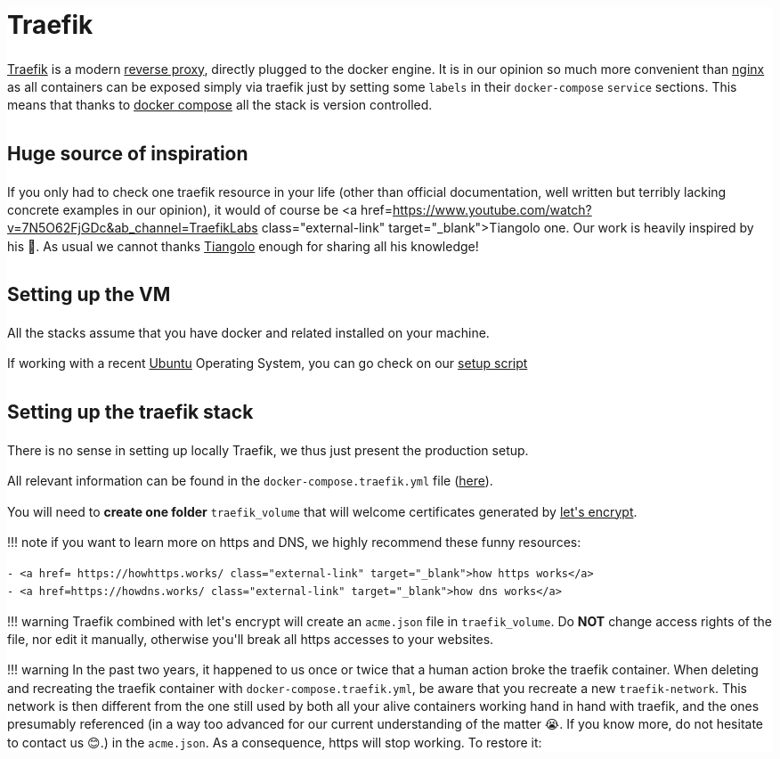 # Traefik

 <a href=https://doc.traefik.io/traefik/ class="external-link" target="_blank">Traefik</a> is a modern <a href=https://en.wikipedia.org/wiki/Reverse_proxy class="external-link" target="_blank">reverse proxy</a>, directly plugged to the docker engine.
 It is in our opinion so much more convenient than <a href=https://www.nginx.com/ class="external-link" target="_blank">nginx</a> as all containers can be exposed simply via 
traefik just by setting some `labels` in their `docker-compose` `service` sections. This means that  thanks to
 <a href=https://docs.docker.com/compose/ class="external-link" target="_blank">docker compose</a> all the stack is version controlled.

## Huge source of inspiration

If you only had to check one traefik resource in your life (other than official documentation, well written but terribly lacking concrete examples in our opinion), it would 
of course be  <a href=https://www.youtube.com/watch?v=7N5O62FjGDc&ab_channel=TraefikLabs class="external-link" target="_blank">Tiangolo one</a>. Our work is heavily inspired by his 🥰.
As usual we cannot thanks <a href=https://github.com/tiangolo class="external-link" target="_blank">Tiangolo</a> enough for sharing all his knowledge! 

## Setting up the VM

All the stacks assume that you have docker and related installed on your machine. 

If working with a recent <a href=https://ubuntu.com/ class="external-link" target="_blank">Ubuntu</a> Operating System, you can go check on our 
[setup script](../setup/setup_ubuntu_vm.md)

## Setting up the traefik stack 

There is no sense in setting up locally Traefik, we thus just present the production setup. 

All relevant information can be found in the `docker-compose.traefik.yml` file (<a href=https://github.com/SE-Sustainability-OSS/ecodev-infra/blob/main/docker-compose.traefik.yml class="external-link" target="_blank">here</a>).


You will need to **create one folder** `traefik_volume` that will welcome certificates generated by <a href=https://letsencrypt.org/ class="external-link" target="_blank">let's encrypt</a>.

!!! note
    if you want to learn more on https and DNS, we highly recommend these funny resources:

    - <a href= https://howhttps.works/ class="external-link" target="_blank">how https works</a>
    - <a href=https://howdns.works/ class="external-link" target="_blank">how dns works</a> 

!!! warning
    Traefik combined with let's encrypt will create an `acme.json` file in `traefik_volume`. 
    Do **NOT** change access rights of the file, nor edit it manually, otherwise you'll break all https accesses to your websites. 

!!! warning
    In the past two years, it happened to us once or twice that a human action broke the traefik container. 
    When deleting and recreating the traefik container with  `docker-compose.traefik.yml`, be aware that you recreate a new `traefik-network`. 
    This network is then different from the one still used by both all your alive containers working hand in hand with traefik,
    and the ones presumably referenced (in a way too advanced for our current understanding of the matter 😭. If you know more, do not hesitate to contact us 😊.) in the `acme.json`.
    As a consequence, https will stop working. To restore it: 
